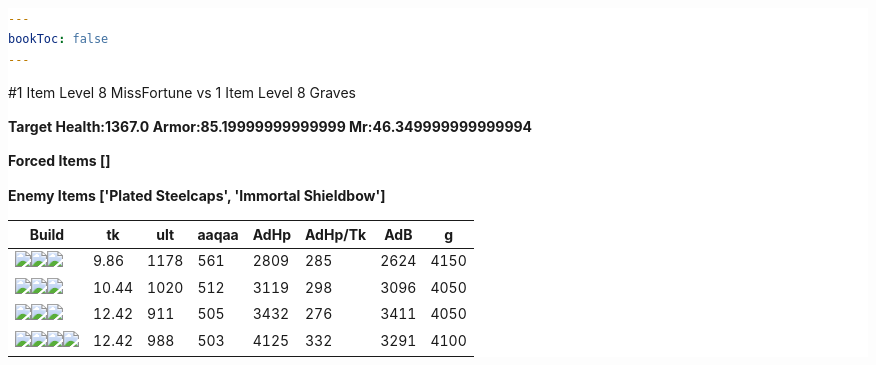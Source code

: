 ```yaml
---
bookToc: false
---
```


#1 Item Level 8 MissFortune vs 1 Item Level 8 Graves

**Target Health:1367.0 Armor:85.19999999999999 Mr:46.349999999999994**


**Forced Items []**


**Enemy Items ['Plated Steelcaps', 'Immortal Shieldbow']**




Build | tk | ult | aaqaa | AdHp | AdHp/Tk | AdB | g
-|-|-|-|-|-|-|-
![](/item/3074.png)![](/item/1001.png)![](/item/1055.png)|9.86|1178|561|2809|285|2624|4150
![](/item/6631.png)![](/item/1001.png)![](/item/1055.png)|10.44|1020|512|3119|298|3096|4050
![](/item/3748.png)![](/item/1001.png)![](/item/1055.png)|12.42|911|505|3432|276|3411|4050
![](/item/3026.png)![](/item/1001.png)![](/item/1055.png)![](/item/1036.png)|12.42|988|503|4125|332|3291|4100


















































